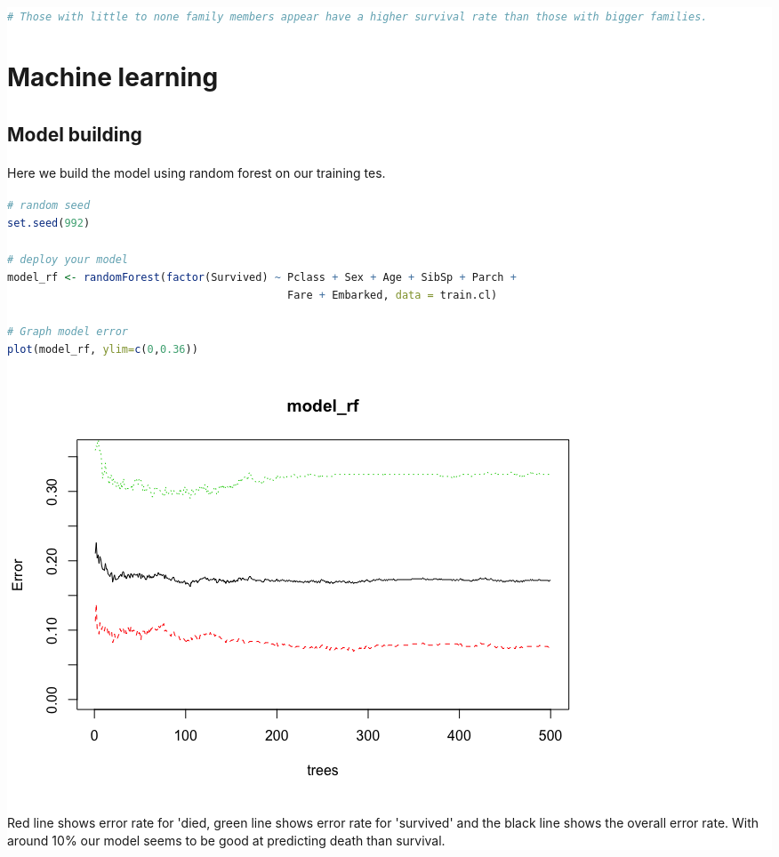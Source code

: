 ```r
# Those with little to none family members appear have a higher survival rate than those with bigger families.
```

# Machine learning

## Model building

Here we build the model using random forest on our training tes.


```r
# random seed 
set.seed(992)

# deploy your model
model_rf <- randomForest(factor(Survived) ~ Pclass + Sex + Age + SibSp + Parch + 
                                            Fare + Embarked, data = train.cl)

# Graph model error
plot(model_rf, ylim=c(0,0.36))
```

![](Titanic_-_machine_learning_files/figure-html/unnamed-chunk-11-1.png)

Red line shows error rate for 'died, green line shows error rate for 'survived' and the black line shows the overall error rate. With around 10% our model seems to be good at predicting death than survival.
